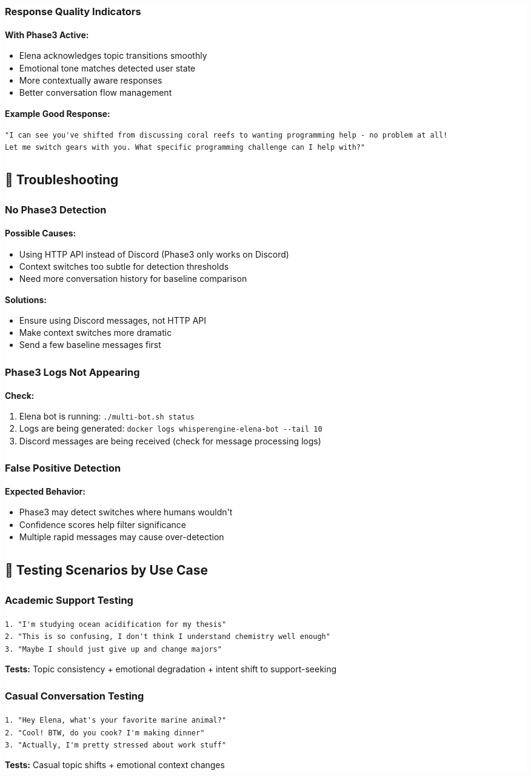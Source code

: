 ### Response Quality Indicators
**With Phase3 Active:**
- Elena acknowledges topic transitions smoothly
- Emotional tone matches detected user state
- More contextually aware responses
- Better conversation flow management

**Example Good Response:**
```
"I can see you've shifted from discussing coral reefs to wanting programming help - no problem at all! 
Let me switch gears with you. What specific programming challenge can I help with?"
```

## 🚨 Troubleshooting

### No Phase3 Detection
**Possible Causes:**
- Using HTTP API instead of Discord (Phase3 only works on Discord)
- Context switches too subtle for detection thresholds
- Need more conversation history for baseline comparison

**Solutions:**
- Ensure using Discord messages, not HTTP API
- Make context switches more dramatic
- Send a few baseline messages first

### Phase3 Logs Not Appearing
**Check:**
1. Elena bot is running: `./multi-bot.sh status`
2. Logs are being generated: `docker logs whisperengine-elena-bot --tail 10`
3. Discord messages are being received (check for message processing logs)

### False Positive Detection
**Expected Behavior:**
- Phase3 may detect switches where humans wouldn't
- Confidence scores help filter significance
- Multiple rapid messages may cause over-detection

## 🎯 Testing Scenarios by Use Case

### Academic Support Testing
```
1. "I'm studying ocean acidification for my thesis"
2. "This is so confusing, I don't think I understand chemistry well enough"
3. "Maybe I should just give up and change majors"
```
**Tests:** Topic consistency + emotional degradation + intent shift to support-seeking

### Casual Conversation Testing  
```
1. "Hey Elena, what's your favorite marine animal?"
2. "Cool! BTW, do you cook? I'm making dinner"
3. "Actually, I'm pretty stressed about work stuff"
```
**Tests:** Casual topic shifts + emotional context changes
